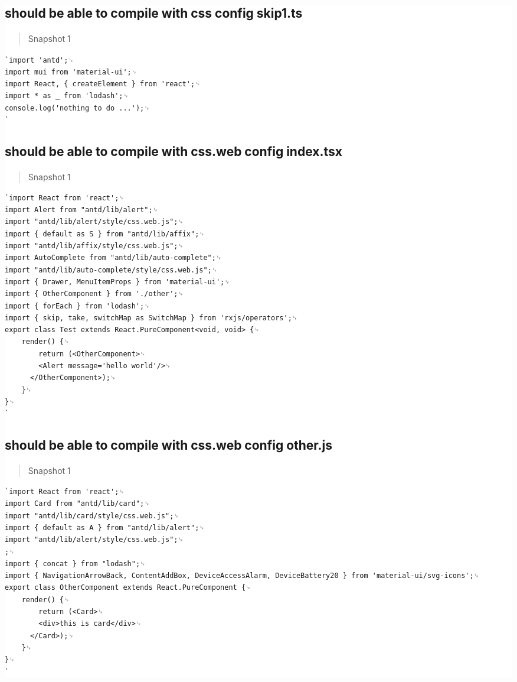 ## should be able to compile with css config skip1.ts

> Snapshot 1

    `import 'antd';␊
    import mui from 'material-ui';␊
    import React, { createElement } from 'react';␊
    import * as _ from 'lodash';␊
    console.log('nothing to do ...');␊
    `

## should be able to compile with css.web config index.tsx

> Snapshot 1

    `import React from 'react';␊
    import Alert from "antd/lib/alert";␊
    import "antd/lib/alert/style/css.web.js";␊
    import { default as S } from "antd/lib/affix";␊
    import "antd/lib/affix/style/css.web.js";␊
    import AutoComplete from "antd/lib/auto-complete";␊
    import "antd/lib/auto-complete/style/css.web.js";␊
    import { Drawer, MenuItemProps } from 'material-ui';␊
    import { OtherComponent } from './other';␊
    import { forEach } from 'lodash';␊
    import { skip, take, switchMap as SwitchMap } from 'rxjs/operators';␊
    export class Test extends React.PureComponent<void, void> {␊
        render() {␊
            return (<OtherComponent>␊
            <Alert message='hello world'/>␊
          </OtherComponent>);␊
        }␊
    }␊
    `

## should be able to compile with css.web config other.js

> Snapshot 1

    `import React from 'react';␊
    import Card from "antd/lib/card";␊
    import "antd/lib/card/style/css.web.js";␊
    import { default as A } from "antd/lib/alert";␊
    import "antd/lib/alert/style/css.web.js";␊
    ;␊
    import { concat } from "lodash";␊
    import { NavigationArrowBack, ContentAddBox, DeviceAccessAlarm, DeviceBattery20 } from 'material-ui/svg-icons';␊
    export class OtherComponent extends React.PureComponent {␊
        render() {␊
            return (<Card>␊
            <div>this is card</div>␊
          </Card>);␊
        }␊
    }␊
    `
